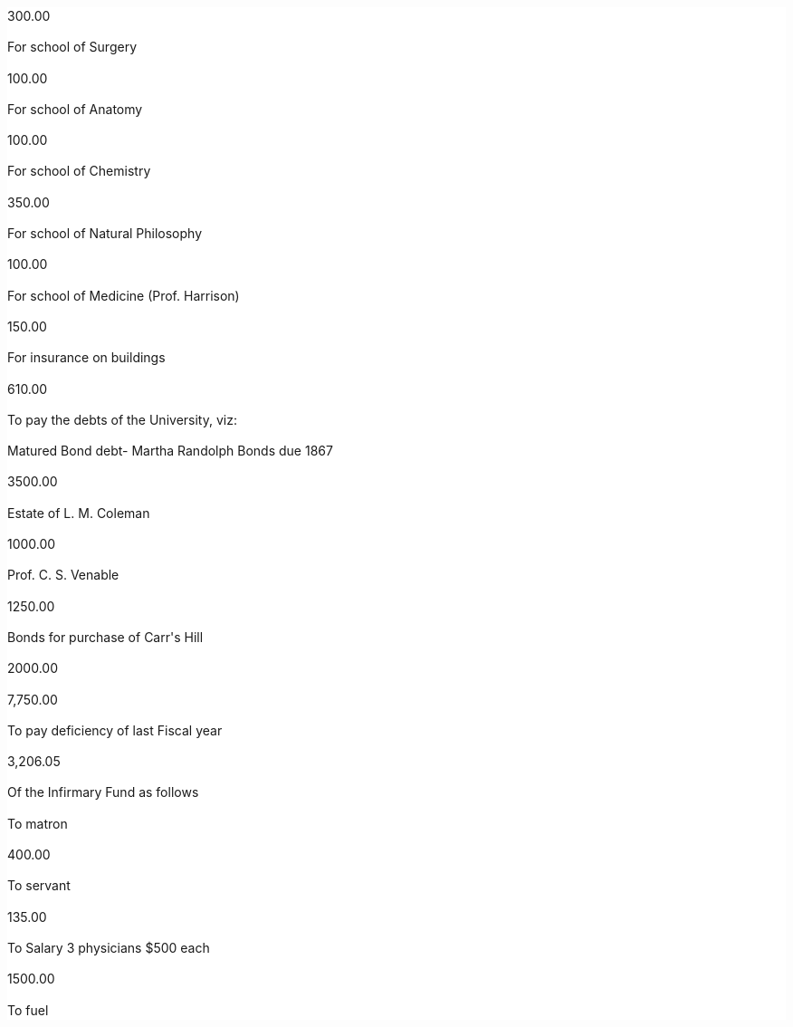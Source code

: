 300.00

For school of Surgery

100.00

For school of Anatomy

100.00

For school of Chemistry

350.00

For school of Natural Philosophy

100.00

For school of Medicine (Prof. Harrison)

150.00

For insurance on buildings

610.00

To pay the debts of the University, viz:

Matured Bond debt- Martha Randolph Bonds due 1867

3500.00

Estate of L. M. Coleman

1000.00

Prof. C. S. Venable

1250.00

Bonds for purchase of Carr's Hill

2000.00

7,750.00

To pay deficiency of last Fiscal year

3,206.05

Of the Infirmary Fund as follows

To matron

400.00

To servant

135.00

To Salary 3 physicians $500 each

1500.00

To fuel
